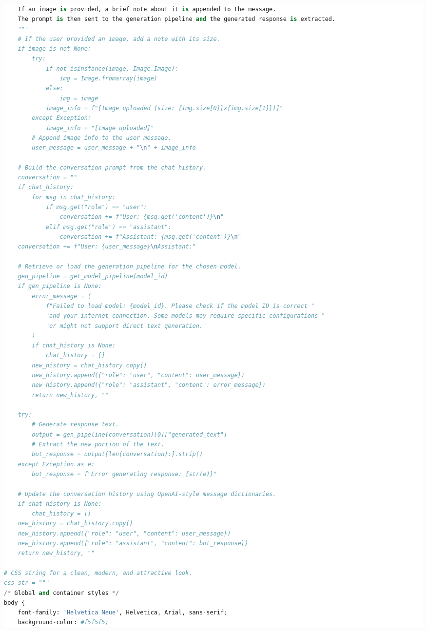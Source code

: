 ```python
    If an image is provided, a brief note about it is appended to the message.
    The prompt is then sent to the generation pipeline and the generated response is extracted.
    """
    # If the user provided an image, add a note with its size.
    if image is not None:
        try:
            if not isinstance(image, Image.Image):
                img = Image.fromarray(image)
            else:
                img = image
            image_info = f"[Image uploaded (size: {img.size[0]}x{img.size[1]})]"
        except Exception:
            image_info = "[Image uploaded]"
        # Append image info to the user message.
        user_message = user_message + "\n" + image_info

    # Build the conversation prompt from the chat history.
    conversation = ""
    if chat_history:
        for msg in chat_history:
            if msg.get("role") == "user":
                conversation += f"User: {msg.get('content')}\n"
            elif msg.get("role") == "assistant":
                conversation += f"Assistant: {msg.get('content')}\n"
    conversation += f"User: {user_message}\nAssistant:"
    
    # Retrieve or load the generation pipeline for the chosen model.
    gen_pipeline = get_model_pipeline(model_id)
    if gen_pipeline is None:
        error_message = (
            f"Failed to load model: {model_id}. Please check if the model ID is correct "
            "and your internet connection. Some models may require specific configurations "
            "or might not support direct text generation."
        )
        if chat_history is None:
            chat_history = []
        new_history = chat_history.copy()
        new_history.append({"role": "user", "content": user_message})
        new_history.append({"role": "assistant", "content": error_message})
        return new_history, ""

    try:
        # Generate response text.
        output = gen_pipeline(conversation)[0]["generated_text"]
        # Extract the new portion of the text.
        bot_response = output[len(conversation):].strip()
    except Exception as e:
        bot_response = f"Error generating response: {str(e)}"
    
    # Update the conversation history using OpenAI-style message dictionaries.
    if chat_history is None:
        chat_history = []
    new_history = chat_history.copy()
    new_history.append({"role": "user", "content": user_message})
    new_history.append({"role": "assistant", "content": bot_response})
    return new_history, ""

# CSS string for a clean, modern, and attractive look.
css_str = """
/* Global and container styles */
body { 
    font-family: 'Helvetica Neue', Helvetica, Arial, sans-serif; 
    background-color: #f5f5f5; 
```
